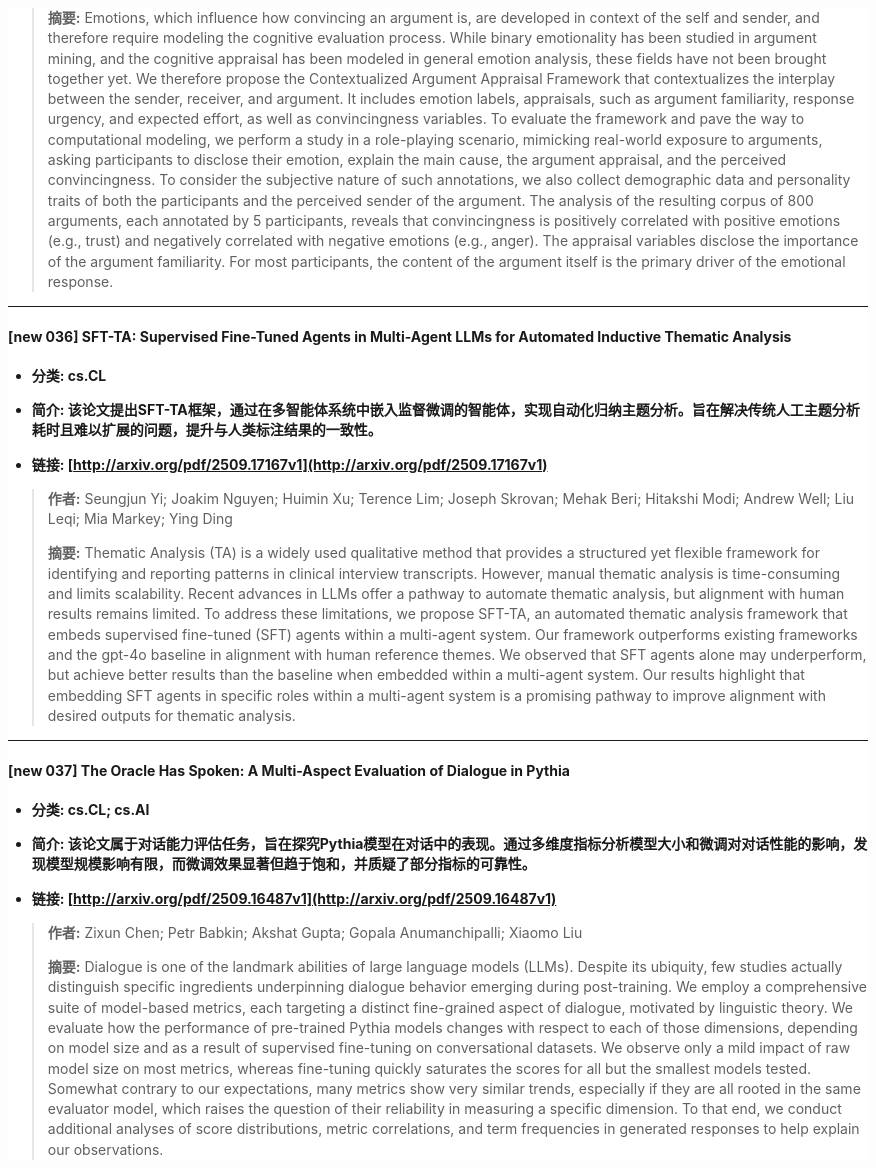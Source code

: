 > **摘要:** Emotions, which influence how convincing an argument is, are developed in context of the self and sender, and therefore require modeling the cognitive evaluation process. While binary emotionality has been studied in argument mining, and the cognitive appraisal has been modeled in general emotion analysis, these fields have not been brought together yet. We therefore propose the Contextualized Argument Appraisal Framework that contextualizes the interplay between the sender, receiver, and argument. It includes emotion labels, appraisals, such as argument familiarity, response urgency, and expected effort, as well as convincingness variables. To evaluate the framework and pave the way to computational modeling, we perform a study in a role-playing scenario, mimicking real-world exposure to arguments, asking participants to disclose their emotion, explain the main cause, the argument appraisal, and the perceived convincingness. To consider the subjective nature of such annotations, we also collect demographic data and personality traits of both the participants and the perceived sender of the argument. The analysis of the resulting corpus of 800 arguments, each annotated by 5 participants, reveals that convincingness is positively correlated with positive emotions (e.g., trust) and negatively correlated with negative emotions (e.g., anger). The appraisal variables disclose the importance of the argument familiarity. For most participants, the content of the argument itself is the primary driver of the emotional response.
>
---
#### [new 036] SFT-TA: Supervised Fine-Tuned Agents in Multi-Agent LLMs for Automated Inductive Thematic Analysis
- **分类: cs.CL**

- **简介: 该论文提出SFT-TA框架，通过在多智能体系统中嵌入监督微调的智能体，实现自动化归纳主题分析。旨在解决传统人工主题分析耗时且难以扩展的问题，提升与人类标注结果的一致性。**

- **链接: [http://arxiv.org/pdf/2509.17167v1](http://arxiv.org/pdf/2509.17167v1)**

> **作者:** Seungjun Yi; Joakim Nguyen; Huimin Xu; Terence Lim; Joseph Skrovan; Mehak Beri; Hitakshi Modi; Andrew Well; Liu Leqi; Mia Markey; Ying Ding
>
> **摘要:** Thematic Analysis (TA) is a widely used qualitative method that provides a structured yet flexible framework for identifying and reporting patterns in clinical interview transcripts. However, manual thematic analysis is time-consuming and limits scalability. Recent advances in LLMs offer a pathway to automate thematic analysis, but alignment with human results remains limited. To address these limitations, we propose SFT-TA, an automated thematic analysis framework that embeds supervised fine-tuned (SFT) agents within a multi-agent system. Our framework outperforms existing frameworks and the gpt-4o baseline in alignment with human reference themes. We observed that SFT agents alone may underperform, but achieve better results than the baseline when embedded within a multi-agent system. Our results highlight that embedding SFT agents in specific roles within a multi-agent system is a promising pathway to improve alignment with desired outputs for thematic analysis.
>
---
#### [new 037] The Oracle Has Spoken: A Multi-Aspect Evaluation of Dialogue in Pythia
- **分类: cs.CL; cs.AI**

- **简介: 该论文属于对话能力评估任务，旨在探究Pythia模型在对话中的表现。通过多维度指标分析模型大小和微调对对话性能的影响，发现模型规模影响有限，而微调效果显著但趋于饱和，并质疑了部分指标的可靠性。**

- **链接: [http://arxiv.org/pdf/2509.16487v1](http://arxiv.org/pdf/2509.16487v1)**

> **作者:** Zixun Chen; Petr Babkin; Akshat Gupta; Gopala Anumanchipalli; Xiaomo Liu
>
> **摘要:** Dialogue is one of the landmark abilities of large language models (LLMs). Despite its ubiquity, few studies actually distinguish specific ingredients underpinning dialogue behavior emerging during post-training. We employ a comprehensive suite of model-based metrics, each targeting a distinct fine-grained aspect of dialogue, motivated by linguistic theory. We evaluate how the performance of pre-trained Pythia models changes with respect to each of those dimensions, depending on model size and as a result of supervised fine-tuning on conversational datasets. We observe only a mild impact of raw model size on most metrics, whereas fine-tuning quickly saturates the scores for all but the smallest models tested. Somewhat contrary to our expectations, many metrics show very similar trends, especially if they are all rooted in the same evaluator model, which raises the question of their reliability in measuring a specific dimension. To that end, we conduct additional analyses of score distributions, metric correlations, and term frequencies in generated responses to help explain our observations.
>